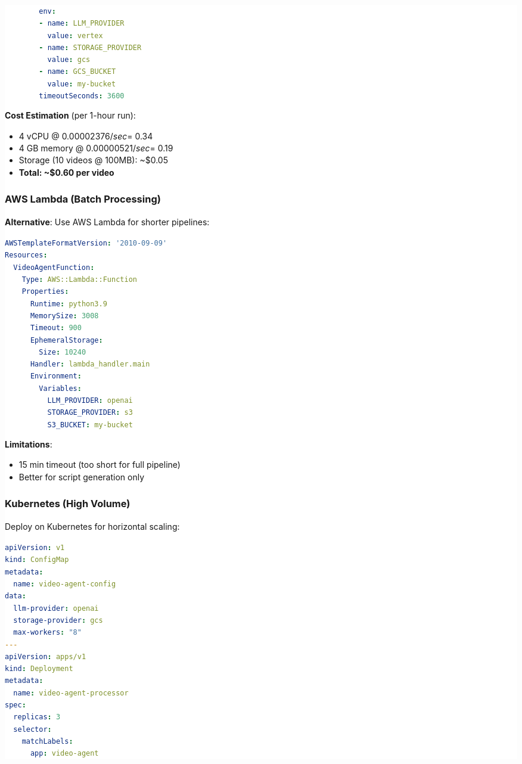 ```yaml
        env:
        - name: LLM_PROVIDER
          value: vertex
        - name: STORAGE_PROVIDER
          value: gcs
        - name: GCS_BUCKET
          value: my-bucket
        timeoutSeconds: 3600
```

**Cost Estimation** (per 1-hour run):
- 4 vCPU @ $0.00002376/sec = ~$0.34
- 4 GB memory @ $0.00000521/sec = ~$0.19
- Storage (10 videos @ 100MB): ~$0.05
- **Total: ~$0.60 per video**

### AWS Lambda (Batch Processing)

**Alternative**: Use AWS Lambda for shorter pipelines:

```yaml
AWSTemplateFormatVersion: '2010-09-09'
Resources:
  VideoAgentFunction:
    Type: AWS::Lambda::Function
    Properties:
      Runtime: python3.9
      MemorySize: 3008
      Timeout: 900
      EphemeralStorage:
        Size: 10240
      Handler: lambda_handler.main
      Environment:
        Variables:
          LLM_PROVIDER: openai
          STORAGE_PROVIDER: s3
          S3_BUCKET: my-bucket
```

**Limitations**:
- 15 min timeout (too short for full pipeline)
- Better for script generation only

### Kubernetes (High Volume)

Deploy on Kubernetes for horizontal scaling:

```yaml
apiVersion: v1
kind: ConfigMap
metadata:
  name: video-agent-config
data:
  llm-provider: openai
  storage-provider: gcs
  max-workers: "8"
---
apiVersion: apps/v1
kind: Deployment
metadata:
  name: video-agent-processor
spec:
  replicas: 3
  selector:
    matchLabels:
      app: video-agent
```